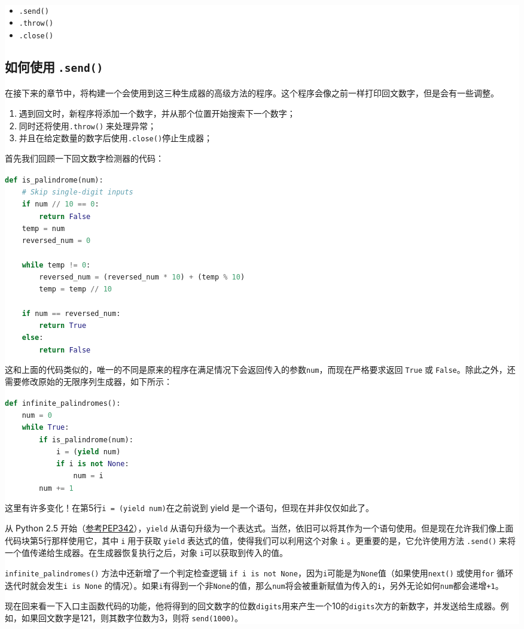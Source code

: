 - `.send()`
- `.throw()`
- `.close()`

## 如何使用 `.send()`

在接下来的章节中，将构建一个会使用到这三种生成器的高级方法的程序。这个程序会像之前一样打印回文数字，但是会有一些调整。

1. 遇到回文时，新程序将添加一个数字，并从那个位置开始搜索下一个数字；
2. 同时还将使用`.throw()` 来处理异常；
3. 并且在给定数量的数字后使用`.close()`停止生成器；

首先我们回顾一下回文数字检测器的代码：

```python
def is_palindrome(num):
    # Skip single-digit inputs
    if num // 10 == 0:
        return False
    temp = num
    reversed_num = 0

    while temp != 0:
        reversed_num = (reversed_num * 10) + (temp % 10)
        temp = temp // 10

    if num == reversed_num:
        return True
    else:
        return False
```

这和上面的代码类似的，唯一的不同是原来的程序在满足情况下会返回传入的参数`num`，而现在严格要求返回 `True` 或 `False`。除此之外，还需要修改原始的无限序列生成器，如下所示：

```python
def infinite_palindromes():
    num = 0
    while True:
        if is_palindrome(num):
            i = (yield num)
            if i is not None:
                num = i
        num += 1
```

这里有许多变化！在第5行`i = (yield num)`在之前说到 yield 是一个语句，但现在并非仅仅如此了。

从 Python 2.5 开始（[参考PEP342](https://peps.python.org/pep-0342/)），`yield` 从语句升级为一个表达式。当然，依旧可以将其作为一个语句使用。但是现在允许我们像上面代码块第5行那样使用它，其中 `i` 用于获取 `yield` 表达式的值，使得我们可以利用这个对象 `i` 。更重要的是，它允许使用方法 `.send()` 来将一个值传递给生成器。在生成器恢复执行之后，对象 `i`可以获取到传入的值。

`infinite_palindromes()` 方法中还新增了一个判定检查逻辑 `if i is not None`，因为`i`可能是为`None`值（如果使用`next()` 或使用`for` 循环迭代时就会发生`i is None` 的情况）。如果`i`有得到一个非`None`的值，那么`num`将会被重新赋值为传入的`i`，另外无论如何`num`都会递增`+1`。

现在回来看一下入口主函数代码的功能，他将得到的回文数字的位数`digits`用来产生一个10的`digits`次方的新数字，并发送给生成器。例如，如果回文数字是121，则其数字位数为3，则将 `send(1000)`。
